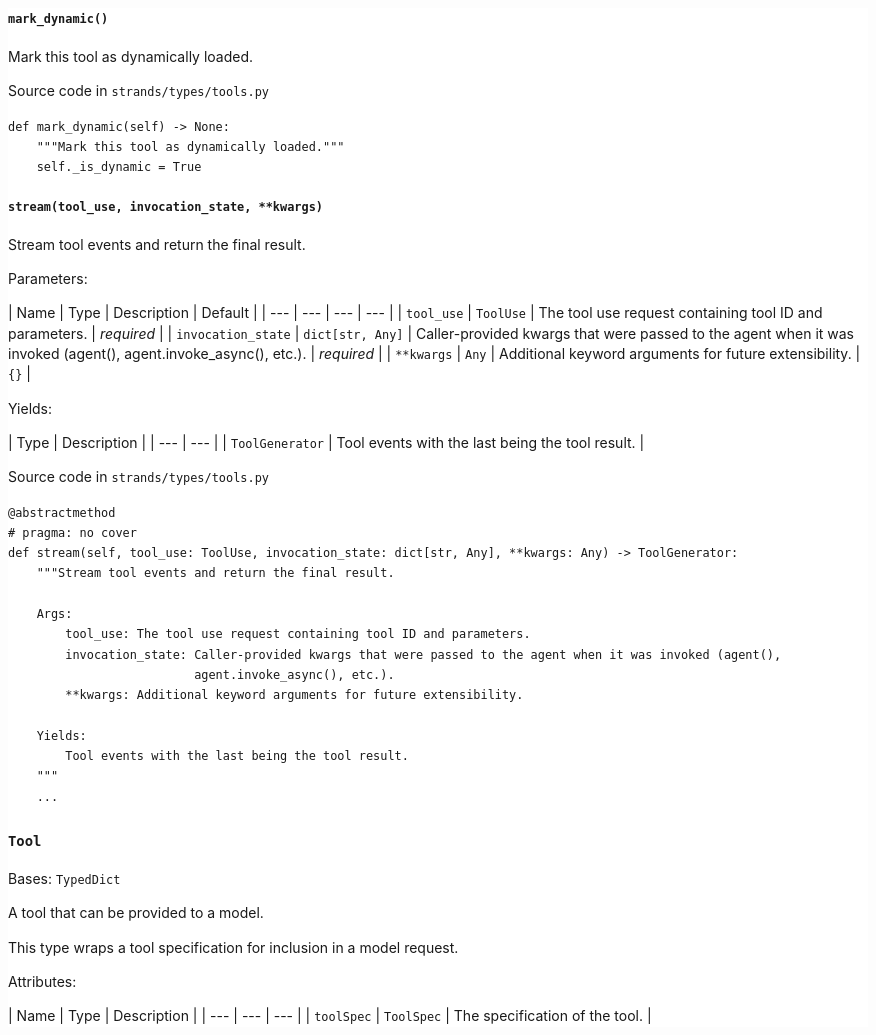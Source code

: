 #### `mark_dynamic()`

Mark this tool as dynamically loaded.

Source code in `strands/types/tools.py`

```
def mark_dynamic(self) -> None:
    """Mark this tool as dynamically loaded."""
    self._is_dynamic = True
```

#### `stream(tool_use, invocation_state, **kwargs)`

Stream tool events and return the final result.

Parameters:

| Name | Type | Description | Default | | --- | --- | --- | --- | | `tool_use` | `ToolUse` | The tool use request containing tool ID and parameters. | *required* | | `invocation_state` | `dict[str, Any]` | Caller-provided kwargs that were passed to the agent when it was invoked (agent(), agent.invoke_async(), etc.). | *required* | | `**kwargs` | `Any` | Additional keyword arguments for future extensibility. | `{}` |

Yields:

| Type | Description | | --- | --- | | `ToolGenerator` | Tool events with the last being the tool result. |

Source code in `strands/types/tools.py`

```
@abstractmethod
# pragma: no cover
def stream(self, tool_use: ToolUse, invocation_state: dict[str, Any], **kwargs: Any) -> ToolGenerator:
    """Stream tool events and return the final result.

    Args:
        tool_use: The tool use request containing tool ID and parameters.
        invocation_state: Caller-provided kwargs that were passed to the agent when it was invoked (agent(),
                          agent.invoke_async(), etc.).
        **kwargs: Additional keyword arguments for future extensibility.

    Yields:
        Tool events with the last being the tool result.
    """
    ...
```

### `Tool`

Bases: `TypedDict`

A tool that can be provided to a model.

This type wraps a tool specification for inclusion in a model request.

Attributes:

| Name | Type | Description | | --- | --- | --- | | `toolSpec` | `ToolSpec` | The specification of the tool. |
